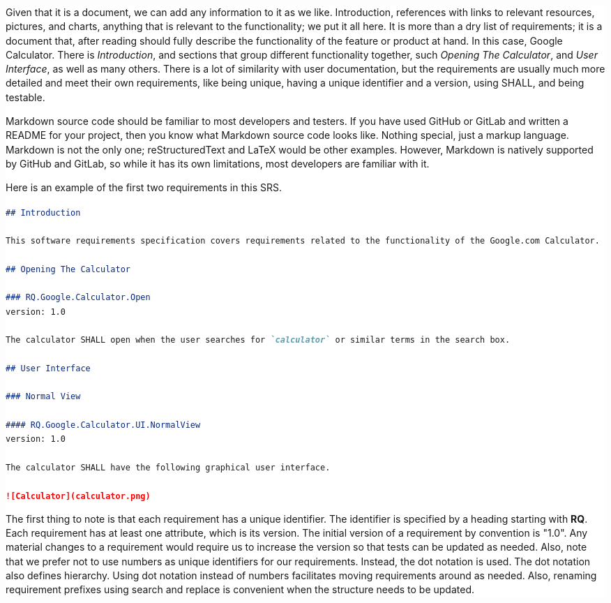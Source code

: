 Given that it is a document, we can add any information to it as we like.
Introduction, references with links to relevant resources, pictures, and charts, anything that
is relevant to the functionality; we put it all here. It is more than a dry list of requirements; it is a document that, after reading
should fully describe the functionality of the feature or product at hand. In this case, Google Calculator. There is *Introduction*,
and sections that group different functionality together, such *Opening The Calculator*, and *User Interface*, as well as many others.
There is a lot of similarity with user documentation, but the requirements are
usually much more detailed and meet their own requirements, like being unique, having a unique identifier and a version, using SHALL, and being testable.

Markdown source code should be familiar to most developers and testers. If you have used GitHub
or GitLab and written a README for your project, then you know what Markdown source code looks like. Nothing special, just a markup language.
Markdown is not the only one; reStructuredText and LaTeX would be other examples. However, Markdown is natively supported by GitHub and GitLab,
so while it has its own limitations, most developers are familiar with it.

Here is an example of the first two requirements in this SRS.

```markdown
## Introduction

This software requirements specification covers requirements related to the functionality of the Google.com Calculator.

## Opening The Calculator

### RQ.Google.Calculator.Open
version: 1.0

The calculator SHALL open when the user searches for `calculator` or similar terms in the search box.

## User Interface

### Normal View

#### RQ.Google.Calculator.UI.NormalView
version: 1.0

The calculator SHALL have the following graphical user interface.

![Calculator](calculator.png)
```

The first thing to note is that each requirement has a unique identifier.
The identifier is specified by a heading starting with **RQ**. Each requirement has at least one attribute, which is its version.
The initial version of a requirement by convention is "1.0". Any material changes to a requirement would require us to increase
the version so that tests can be updated as needed. Also, note that we prefer not to use numbers as unique identifiers for our requirements.
Instead, the dot notation is used. The dot notation also defines hierarchy. Using dot notation instead of numbers facilitates moving requirements
around as needed. Also, renaming requirement prefixes using search and replace is convenient when the structure needs to be updated.
